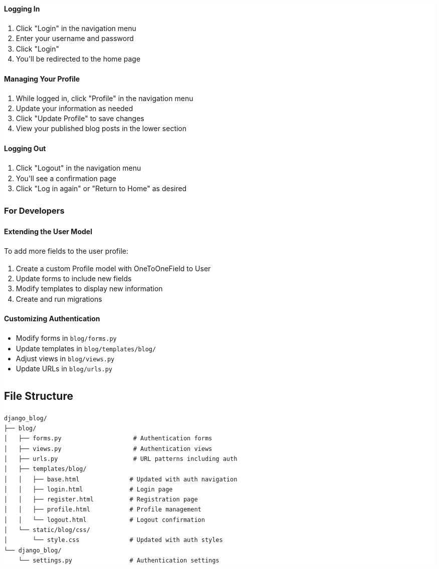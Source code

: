 #### Logging In
1. Click "Login" in the navigation menu
2. Enter your username and password
3. Click "Login"
4. You'll be redirected to the home page

#### Managing Your Profile
1. While logged in, click "Profile" in the navigation menu
2. Update your information as needed
3. Click "Update Profile" to save changes
4. View your published blog posts in the lower section

#### Logging Out
1. Click "Logout" in the navigation menu
2. You'll see a confirmation page
3. Click "Log in again" or "Return to Home" as desired

### For Developers

#### Extending the User Model
To add more fields to the user profile:
1. Create a custom Profile model with OneToOneField to User
2. Update forms to include new fields
3. Modify templates to display new information
4. Create and run migrations

#### Customizing Authentication
- Modify forms in `blog/forms.py`
- Update templates in `blog/templates/blog/`
- Adjust views in `blog/views.py`
- Update URLs in `blog/urls.py`

## File Structure

```
django_blog/
├── blog/
│   ├── forms.py                    # Authentication forms
│   ├── views.py                    # Authentication views
│   ├── urls.py                     # URL patterns including auth
│   ├── templates/blog/
│   │   ├── base.html              # Updated with auth navigation
│   │   ├── login.html             # Login page
│   │   ├── register.html          # Registration page
│   │   ├── profile.html           # Profile management
│   │   └── logout.html            # Logout confirmation
│   └── static/blog/css/
│       └── style.css              # Updated with auth styles
└── django_blog/
    └── settings.py                # Authentication settings
```
